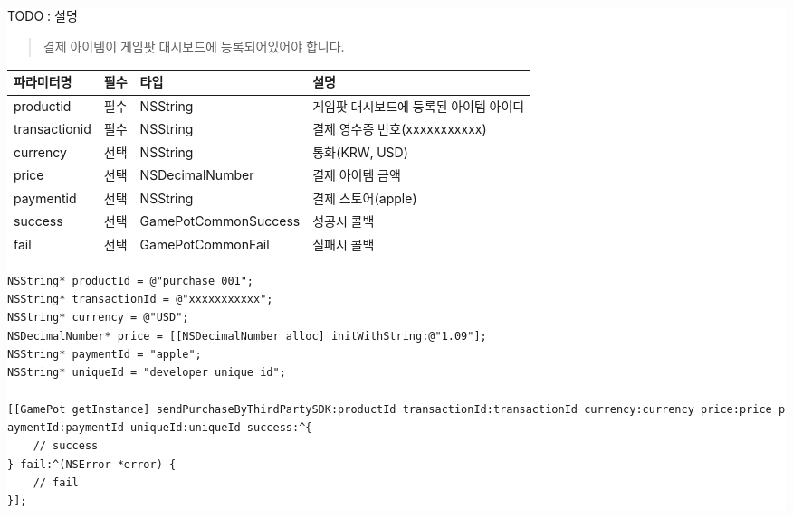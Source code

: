 TODO : 설명

> 결제 아이템이 게임팟 대시보드에 등록되어있어야 합니다.

| 파라미터명    | 필수 | 타입                 | 설명                                   |
| :------------ | :--- | :------------------- | :------------------------------------- |
| productid     | 필수 | NSString             | 게임팟 대시보드에 등록된 아이템 아이디 |
| transactionid | 필수 | NSString             | 결제 영수증 번호(xxxxxxxxxxx)          |
| currency      | 선택 | NSString             | 통화(KRW, USD)                         |
| price         | 선택 | NSDecimalNumber      | 결제 아이템 금액                       |
| paymentid     | 선택 | NSString             | 결제 스토어(apple)                     |
| success       | 선택 | GamePotCommonSuccess | 성공시 콜백                            |
| fail          | 선택 | GamePotCommonFail    | 실패시 콜백                            |

```text
NSString* productId = @"purchase_001";
NSString* transactionId = @"xxxxxxxxxxx";
NSString* currency = @"USD";
NSDecimalNumber* price = [[NSDecimalNumber alloc] initWithString:@"1.09"];
NSString* paymentId = "apple";
NSString* uniqueId = "developer unique id";

[[GamePot getInstance] sendPurchaseByThirdPartySDK:productId transactionId:transactionId currency:currency price:price paymentId:paymentId uniqueId:uniqueId success:^{
    // success
} fail:^(NSError *error) {
    // fail
}];
```
